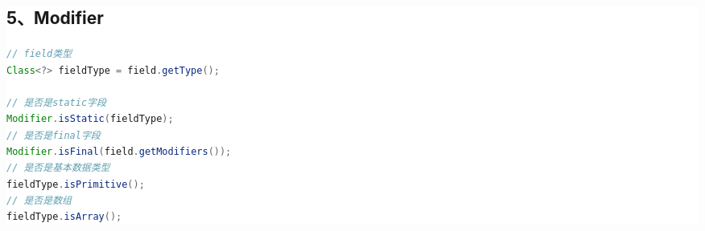 ## 5、Modifier

```java
// field类型
Class<?> fieldType = field.getType();

// 是否是static字段
Modifier.isStatic(fieldType);
// 是否是final字段
Modifier.isFinal(field.getModifiers());
// 是否是基本数据类型
fieldType.isPrimitive();
// 是否是数组
fieldType.isArray();

```





